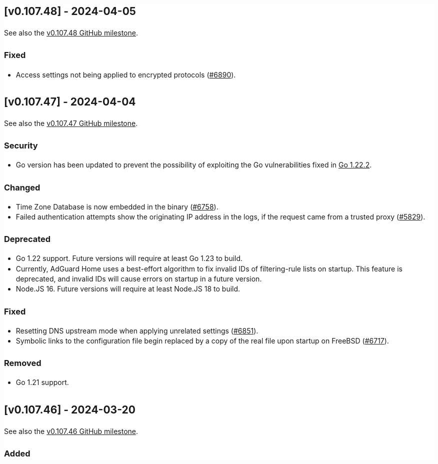 

## [v0.107.48] - 2024-04-05

See also the [v0.107.48 GitHub milestone][ms-v0.107.48].

### Fixed

- Access settings not being applied to encrypted protocols ([#6890]).

[#6890]: https://github.com/tukimoto/AdGuardHome/issues/6890

[ms-v0.107.48]: https://github.com/tukimoto/AdGuardHome/milestone/83?closed=1



## [v0.107.47] - 2024-04-04

See also the [v0.107.47 GitHub milestone][ms-v0.107.47].

### Security

- Go version has been updated to prevent the possibility of exploiting the Go
  vulnerabilities fixed in [Go 1.22.2][go-1.22.2].

### Changed

- Time Zone Database is now embedded in the binary ([#6758]).
- Failed authentication attempts show the originating IP address in the logs, if
  the request came from a trusted proxy ([#5829]).

### Deprecated

- Go 1.22 support.  Future versions will require at least Go 1.23 to build.
- Currently, AdGuard Home uses a best-effort algorithm to fix invalid IDs of
  filtering-rule lists on startup.  This feature is deprecated, and invalid IDs
  will cause errors on startup in a future version.
- Node.JS 16.  Future versions will require at least Node.JS 18 to build.

### Fixed

- Resetting DNS upstream mode when applying unrelated settings ([#6851]).
- Symbolic links to the configuration file begin replaced by a copy of the real
  file upon startup on FreeBSD ([#6717]).

### Removed

- Go 1.21 support.

[#5829]: https://github.com/tukimoto/AdGuardHome/issues/5829
[#6717]: https://github.com/tukimoto/AdGuardHome/issues/6717
[#6758]: https://github.com/tukimoto/AdGuardHome/issues/6758
[#6851]: https://github.com/tukimoto/AdGuardHome/issues/6851

[go-1.22.2]:    https://groups.google.com/g/golang-announce/c/YgW0sx8mN3M/
[ms-v0.107.47]: https://github.com/tukimoto/AdGuardHome/milestone/82?closed=1



## [v0.107.46] - 2024-03-20

See also the [v0.107.46 GitHub milestone][ms-v0.107.46].

### Added


[#5009]: https://github.com/tukimoto/AdGuardHome/issues/5009
[#7119]: https://github.com/tukimoto/AdGuardHome/issues/7119
[#7154]: https://github.com/tukimoto/AdGuardHome/pull/7154
[#7155]: https://github.com/tukimoto/AdGuardHome/pull/7155
[go-1.22.6]: https://groups.google.com/g/golang-announce/c/X4q_-Wf-5g4
[#7053]: https://github.com/tukimoto/AdGuardHome/issues/7053
[#7069]: https://github.com/tukimoto/AdGuardHome/issues/7069
[#7076]: https://github.com/tukimoto/AdGuardHome/issues/7076
[#7079]: https://github.com/tukimoto/AdGuardHome/issues/7079
[go-1.22.5]:      https://groups.google.com/g/golang-announce/c/gyb7aM1C9H4
[install-script]: https://github.com/tukimoto/AdGuardHome/?tab=readme-ov-file#automated-install-linux-and-mac
[ms-v0.107.52]: https://github.com/tukimoto/AdGuardHome/milestone/87?closed=1
[#7041]: https://github.com/tukimoto/AdGuardHome/issues/7041
[go-1.22.4]:    https://groups.google.com/g/golang-announce/c/XbxouI9gY7k/
[ms-v0.107.51]: https://github.com/tukimoto/AdGuardHome/milestone/86?closed=1
[#7013]: https://github.com/tukimoto/AdGuardHome/issues/7013
[ms-v0.107.50]: https://github.com/tukimoto/AdGuardHome/milestone/85?closed=1
[#5345]: https://github.com/tukimoto/AdGuardHome/issues/5345
[#5812]: https://github.com/tukimoto/AdGuardHome/issues/5812
[#6192]: https://github.com/tukimoto/AdGuardHome/issues/6192
[#6312]: https://github.com/tukimoto/AdGuardHome/issues/6312
[#6422]: https://github.com/tukimoto/AdGuardHome/issues/6422
[#6744]: https://github.com/tukimoto/AdGuardHome/issues/6744
[#6854]: https://github.com/tukimoto/AdGuardHome/issues/6854
[#6875]: https://github.com/tukimoto/AdGuardHome/issues/6875
[#6882]: https://github.com/tukimoto/AdGuardHome/issues/6882
[go-1.22.3]:    https://groups.google.com/g/golang-announce/c/wkkO4P9stm0
[ms-v0.107.49]: https://github.com/tukimoto/AdGuardHome/milestone/84?closed=1
[#5992]: https://github.com/tukimoto/AdGuardHome/issues/5992
[#6610]: https://github.com/tukimoto/AdGuardHome/issues/6610
[#6711]: https://github.com/tukimoto/AdGuardHome/issues/6711
[#6712]: https://github.com/tukimoto/AdGuardHome/issues/6712
[#6740]: https://github.com/tukimoto/AdGuardHome/issues/6740
[#6820]: https://github.com/tukimoto/AdGuardHome/issues/6820
[ms-v0.107.46]: https://github.com/tukimoto/AdGuardHome/milestone/81?closed=1
[#6634]: https://github.com/tukimoto/AdGuardHome/issues/6634
[#6679]: https://github.com/tukimoto/AdGuardHome/issues/6679
[#6723]: https://github.com/tukimoto/AdGuardHome/issues/6723
[go-1.21.8]:    https://groups.google.com/g/golang-announce/c/5pwGVUPoMbg
[go-toolchain]: https://go.dev/blog/toolchain
[ms-v0.107.45]: https://github.com/tukimoto/AdGuardHome/milestone/80?closed=1
[#6321]: https://github.com/tukimoto/AdGuardHome/issues/6321
[#6352]: https://github.com/tukimoto/AdGuardHome/issues/6352
[#6409]: https://github.com/tukimoto/AdGuardHome/issues/6409
[#6480]: https://github.com/tukimoto/AdGuardHome/issues/6480
[#6534]: https://github.com/tukimoto/AdGuardHome/issues/6534
[#6541]: https://github.com/tukimoto/AdGuardHome/issues/6541
[#6545]: https://github.com/tukimoto/AdGuardHome/issues/6545
[#6568]: https://github.com/tukimoto/AdGuardHome/issues/6568
[#6570]: https://github.com/tukimoto/AdGuardHome/issues/6570
[#6574]: https://github.com/tukimoto/AdGuardHome/issues/6574
[#6584]: https://github.com/tukimoto/AdGuardHome/issues/6584
[#6644]: https://github.com/tukimoto/AdGuardHome/issues/6644
[ms-v0.107.44]: https://github.com/tukimoto/AdGuardHome/milestone/79?closed=1
[wiki-config]:  https://github.com/tukimoto/AdGuardHome/wiki/Configuration
[#6510]: https://github.com/tukimoto/AdGuardHome/issues/6510
[ms-v0.107.43]: https://github.com/tukimoto/AdGuardHome/milestone/78?closed=1
[#1660]: https://github.com/tukimoto/AdGuardHome/issues/1660
[#5759]: https://github.com/tukimoto/AdGuardHome/issues/5759
[#6263]: https://github.com/tukimoto/AdGuardHome/issues/6263
[#6369]: https://github.com/tukimoto/AdGuardHome/issues/6369
[#6402]: https://github.com/tukimoto/AdGuardHome/issues/6402
[#6420]: https://github.com/tukimoto/AdGuardHome/issues/6420
[go-1.20.12]:   https://groups.google.com/g/golang-announce/c/iLGK3x6yuNo/m/z6MJ-eB0AQAJ
[ms-v0.107.42]: https://github.com/tukimoto/AdGuardHome/milestone/77?closed=1
[#4977]: https://github.com/tukimoto/AdGuardHome/issues/4977
[#6204]: https://github.com/tukimoto/AdGuardHome/issues/6204
[#6220]: https://github.com/tukimoto/AdGuardHome/issues/6220
[#6329]: https://github.com/tukimoto/AdGuardHome/issues/6329
[#6335]: https://github.com/tukimoto/AdGuardHome/issues/6335
[#6337]: https://github.com/tukimoto/AdGuardHome/issues/6337
[#6338]: https://github.com/tukimoto/AdGuardHome/issues/6338
[#6357]: https://github.com/tukimoto/AdGuardHome/issues/6357
[#6358]: https://github.com/tukimoto/AdGuardHome/issues/6358
[#6368]: https://github.com/tukimoto/AdGuardHome/issues/6368
[#6401]: https://github.com/tukimoto/AdGuardHome/issues/6401
[go-1.20.11]:   https://groups.google.com/g/golang-announce/c/4tU8LZfBFkY/m/d-jSKR_jBwAJ
[ms-v0.107.41]: https://github.com/tukimoto/AdGuardHome/milestone/76?closed=1
[#684]:  https://github.com/tukimoto/AdGuardHome/issues/684
[#6180]: https://github.com/tukimoto/AdGuardHome/issues/6180
[#6296]: https://github.com/tukimoto/AdGuardHome/issues/6296
[#6301]: https://github.com/tukimoto/AdGuardHome/issues/6301
[#6304]: https://github.com/tukimoto/AdGuardHome/issues/6304
[ms-v0.107.40]: https://github.com/tukimoto/AdGuardHome/milestone/75?closed=1
[#1700]: https://github.com/tukimoto/AdGuardHome/issues/1700
[#4569]: https://github.com/tukimoto/AdGuardHome/issues/4569
[#6156]: https://github.com/tukimoto/AdGuardHome/issues/6156
[#6226]: https://github.com/tukimoto/AdGuardHome/issues/6226
[#6231]: https://github.com/tukimoto/AdGuardHome/issues/6231
[#6233]: https://github.com/tukimoto/AdGuardHome/issues/6233
[#6280]: https://github.com/tukimoto/AdGuardHome/issues/6280
[go-1.20.10]:   https://groups.google.com/g/golang-announce/c/iNNxDTCjZvo/m/UDd7VKQuAAAJ
[go-1.20.9]:    https://groups.google.com/g/golang-announce/c/XBa1oHDevAo/m/desYyx3qAgAJ
[ms-v0.107.39]: https://github.com/tukimoto/AdGuardHome/milestone/74?closed=1
[#6181]: https://github.com/tukimoto/AdGuardHome/issues/6181
[#6182]: https://github.com/tukimoto/AdGuardHome/issues/6182
[#6183]: https://github.com/tukimoto/AdGuardHome/issues/6183
[ms-v0.107.38]: https://github.com/tukimoto/AdGuardHome/milestone/73?closed=1
[#1453]: https://github.com/tukimoto/AdGuardHome/issues/1453
[#2998]: https://github.com/tukimoto/AdGuardHome/issues/2998
[#3701]: https://github.com/tukimoto/AdGuardHome/issues/3701
[#5720]: https://github.com/tukimoto/AdGuardHome/issues/5720
[#5793]: https://github.com/tukimoto/AdGuardHome/issues/5793
[#5948]: https://github.com/tukimoto/AdGuardHome/issues/5948
[#6020]: https://github.com/tukimoto/AdGuardHome/issues/6020
[#6050]: https://github.com/tukimoto/AdGuardHome/issues/6050
[#6053]: https://github.com/tukimoto/AdGuardHome/issues/6053
[#6093]: https://github.com/tukimoto/AdGuardHome/issues/6093
[#6100]: https://github.com/tukimoto/AdGuardHome/issues/6100
[#6122]: https://github.com/tukimoto/AdGuardHome/issues/6122
[#6133]: https://github.com/tukimoto/AdGuardHome/issues/6133
[go-1.20.8]:    https://groups.google.com/g/golang-announce/c/Fm51GRLNRvM/m/F5bwBlXMAQAJ
[hsts]:         https://developer.mozilla.org/en-US/docs/Web/HTTP/Headers/Strict-Transport-Security
[ms-v0.107.37]: https://github.com/tukimoto/AdGuardHome/milestone/72?closed=1
[rfc6797]:      https://datatracker.ietf.org/doc/html/rfc6797
[#6046]: https://github.com/tukimoto/AdGuardHome/issues/6046
[#6049]: https://github.com/tukimoto/AdGuardHome/issues/6049
[go-1.20.7]:    https://groups.google.com/g/golang-announce/c/X0b6CsSAaYI/m/Efv5DbZ9AwAJ
[ms-v0.107.36]: https://github.com/tukimoto/AdGuardHome/milestone/71?closed=1
[#6003]: https://github.com/tukimoto/AdGuardHome/issues/6003
[#6006]: https://github.com/tukimoto/AdGuardHome/issues/6006
[ms-v0.107.35]: https://github.com/tukimoto/AdGuardHome/milestone/70?closed=1
[#5896]: https://github.com/tukimoto/AdGuardHome/issues/5896
[#5972]: https://github.com/tukimoto/AdGuardHome/issues/5972
[#5990]: https://github.com/tukimoto/AdGuardHome/issues/5990
[go-1.19.11]:   https://groups.google.com/g/golang-announce/c/2q13H6LEEx0/m/sduSepLLBwAJ
[ms-v0.107.34]: https://github.com/tukimoto/AdGuardHome/milestone/69?closed=1
[#951]:  https://github.com/tukimoto/AdGuardHome/issues/951
[#1577]: https://github.com/tukimoto/AdGuardHome/issues/1577
[#4231]: https://github.com/tukimoto/AdGuardHome/issues/4231
[#4235]: https://github.com/tukimoto/AdGuardHome/pull/4235
[#5285]: https://github.com/tukimoto/AdGuardHome/issues/5285
[#5700]: https://github.com/tukimoto/AdGuardHome/issues/5700
[#5902]: https://github.com/tukimoto/AdGuardHome/issues/5902
[#5910]: https://github.com/tukimoto/AdGuardHome/issues/5910
[#5913]: https://github.com/tukimoto/AdGuardHome/issues/5913
[#5939]: https://github.com/tukimoto/AdGuardHome/discussions/5939
[ms-v0.107.33]: https://github.com/tukimoto/AdGuardHome/milestone/68?closed=1
[#5872]: https://github.com/tukimoto/AdGuardHome/issues/5872
[#5873]: https://github.com/tukimoto/AdGuardHome/issues/5873
[#5874]: https://github.com/tukimoto/AdGuardHome/issues/5874
[ms-v0.107.31]: https://github.com/tukimoto/AdGuardHome/milestone/67?closed=1
[#5716]: https://github.com/tukimoto/AdGuardHome/issues/5716
[go-1.19.10]:   https://groups.google.com/g/golang-announce/c/q5135a9d924/m/j0ZoAJOHAwAJ
[ms-v0.107.30]: https://github.com/tukimoto/AdGuardHome/milestone/66?closed=1
[#5712]: https://github.com/tukimoto/AdGuardHome/issues/5712
[#5721]: https://github.com/tukimoto/AdGuardHome/issues/5721
[#5725]: https://github.com/tukimoto/AdGuardHome/issues/5725
[#5752]: https://github.com/tukimoto/AdGuardHome/issues/5752
[ms-v0.107.29]: https://github.com/tukimoto/AdGuardHome/milestone/65?closed=1
[#1163]: https://github.com/tukimoto/AdGuardHome/issues/1163
[#1333]: https://github.com/tukimoto/AdGuardHome/issues/1333
[#1472]: https://github.com/tukimoto/AdGuardHome/issues/1472
[#3290]: https://github.com/tukimoto/AdGuardHome/issues/3290
[#3459]: https://github.com/tukimoto/AdGuardHome/issues/3459
[#4262]: https://github.com/tukimoto/AdGuardHome/issues/4262
[#5567]: https://github.com/tukimoto/AdGuardHome/issues/5567
[#5701]: https://github.com/tukimoto/AdGuardHome/issues/5701
[ms-v0.107.28]: https://github.com/tukimoto/AdGuardHome/milestone/64?closed=1
[rfc6761]:      https://datatracker.ietf.org/doc/html/rfc6761
[#5584]: https://github.com/tukimoto/AdGuardHome/issues/5584
[#5631]: https://github.com/tukimoto/AdGuardHome/issues/5631
[#5639]: https://github.com/tukimoto/AdGuardHome/issues/5639
[go-1.19.8]:    https://groups.google.com/g/golang-announce/c/Xdv6JL9ENs8/m/OV40vnafAwAJ
[ms-v0.107.27]: https://github.com/tukimoto/AdGuardHome/milestone/63?closed=1
[#4884]: https://github.com/tukimoto/AdGuardHome/issues/4884
[#5270]: https://github.com/tukimoto/AdGuardHome/issues/5270
[#5281]: https://github.com/tukimoto/AdGuardHome/issues/5281
[#5373]: https://github.com/tukimoto/AdGuardHome/issues/5373
[#5431]: https://github.com/tukimoto/AdGuardHome/issues/5431
[#5439]: https://github.com/tukimoto/AdGuardHome/issues/5439
[#5441]: https://github.com/tukimoto/AdGuardHome/issues/5441
[#5442]: https://github.com/tukimoto/AdGuardHome/issues/5442
[#5468]: https://github.com/tukimoto/AdGuardHome/issues/5468
[#5515]: https://github.com/tukimoto/AdGuardHome/issues/5515
[go-1.19.7]:    https://groups.google.com/g/golang-announce/c/3-TpUx48iQY
[ms-v0.107.26]: https://github.com/tukimoto/AdGuardHome/milestone/62?closed=1
[rfc3696]:      https://datatracker.ietf.org/doc/html/rfc3696
[#5518]: https://github.com/tukimoto/AdGuardHome/issues/5518
[ms-v0.107.25]: https://github.com/tukimoto/AdGuardHome/milestone/61?closed=1
[#1717]: https://github.com/tukimoto/AdGuardHome/issues/1717
[#4299]: https://github.com/tukimoto/AdGuardHome/issues/4299
[#4939]: https://github.com/tukimoto/AdGuardHome/issues/4939
[#5433]: https://github.com/tukimoto/AdGuardHome/issues/5433
[#5479]: https://github.com/tukimoto/AdGuardHome/issues/5479
[go-1.19.6]:    https://groups.google.com/g/golang-announce/c/V0aBFqaFs_E
[ms-v0.107.24]: https://github.com/tukimoto/AdGuardHome/milestone/60?closed=1
[#5117]: https://github.com/tukimoto/AdGuardHome/issues/5117
[#5245]: https://github.com/tukimoto/AdGuardHome/issues/5245
[#5375]: https://github.com/tukimoto/AdGuardHome/issues/5375
[ms-v0.107.23]: https://github.com/tukimoto/AdGuardHome/milestone/59?closed=1
[#613]:  https://github.com/tukimoto/AdGuardHome/issues/613
[#5191]: https://github.com/tukimoto/AdGuardHome/issues/5191
[#5290]: https://github.com/tukimoto/AdGuardHome/issues/5290
[#5258]: https://github.com/tukimoto/AdGuardHome/issues/5258
[ms-v0.107.22]: https://github.com/tukimoto/AdGuardHome/milestone/58?closed=1
[#5238]: https://github.com/tukimoto/AdGuardHome/issues/5238
[#5251]: https://github.com/tukimoto/AdGuardHome/issues/5251
[ms-v0.107.21]: https://github.com/tukimoto/AdGuardHome/milestone/57?closed=1
[#4944]: https://github.com/tukimoto/AdGuardHome/issues/4944
[#5189]: https://github.com/tukimoto/AdGuardHome/issues/5189
[#5190]: https://github.com/tukimoto/AdGuardHome/issues/5190
[#5193]: https://github.com/tukimoto/AdGuardHome/issues/5193
[#5208]: https://github.com/tukimoto/AdGuardHome/issues/5208
[go-1.18.9]:    https://groups.google.com/g/golang-announce/c/L_3rmdT0BMU
[ms-v0.107.20]: https://github.com/tukimoto/AdGuardHome/milestone/56?closed=1
[#4223]: https://github.com/tukimoto/AdGuardHome/issues/4223
[ms-v0.107.19]: https://github.com/tukimoto/AdGuardHome/milestone/55?closed=1
[AdguardTeam/HostlistsRegistry#100]: https://github.com/AdguardTeam/HostlistsRegistry/pull/100
[#5089]: https://github.com/tukimoto/AdGuardHome/issues/5089
[ms-v0.107.18]: https://github.com/tukimoto/AdGuardHome/milestone/54?closed=1
[#2926]: https://github.com/tukimoto/AdGuardHome/issues/2926
[#3418]: https://github.com/tukimoto/AdGuardHome/issues/3418
[#3972]: https://github.com/tukimoto/AdGuardHome/issues/3972
[#4898]: https://github.com/tukimoto/AdGuardHome/issues/4898
[#4916]: https://github.com/tukimoto/AdGuardHome/issues/4916
[#4925]: https://github.com/tukimoto/AdGuardHome/issues/4925
[#4942]: https://github.com/tukimoto/AdGuardHome/issues/4942
[#4986]: https://github.com/tukimoto/AdGuardHome/issues/4986
[#4990]: https://github.com/tukimoto/AdGuardHome/issues/4990
[#4993]: https://github.com/tukimoto/AdGuardHome/issues/4993
[#5010]: https://github.com/tukimoto/AdGuardHome/issues/5010
[clientid]:     https://github.com/tukimoto/AdGuardHome/wiki/Clients#clientid
[go-1.18.8]:    https://groups.google.com/g/golang-announce/c/mbHY1UY3BaM
[ms-v0.107.17]: https://github.com/tukimoto/AdGuardHome/milestone/53?closed=1
[go-1.18.7]: https://groups.google.com/g/golang-announce/c/xtuG5faxtaU
[#3955]: https://github.com/tukimoto/AdGuardHome/issues/3955
[#4945]: https://github.com/tukimoto/AdGuardHome/issues/4945
[#4970]: https://github.com/tukimoto/AdGuardHome/issues/4970
[#4982]: https://github.com/tukimoto/AdGuardHome/issues/4982
[#4983]: https://github.com/tukimoto/AdGuardHome/issues/4983
[ms-v0.107.15]: https://github.com/tukimoto/AdGuardHome/milestone/51?closed=1
[#2993]: https://github.com/tukimoto/AdGuardHome/issues/2993
[#4927]: https://github.com/tukimoto/AdGuardHome/issues/4927
[#4930]: https://github.com/tukimoto/AdGuardHome/issues/4930
[CVE-2022-32175]: https://www.cvedetails.com/cve/CVE-2022-32175
[ms-v0.107.14]:   https://github.com/tukimoto/AdGuardHome/milestone/50?closed=1
[#4686]: https://github.com/tukimoto/AdGuardHome/issues/4686
[#4722]: https://github.com/tukimoto/AdGuardHome/issues/4722
[#4904]: https://github.com/tukimoto/AdGuardHome/issues/4904
[ms-v0.107.13]: https://github.com/tukimoto/AdGuardHome/milestone/49?closed=1
[#4337]: https://github.com/tukimoto/AdGuardHome/issues/4337
[#4403]: https://github.com/tukimoto/AdGuardHome/issues/4403
[#4535]: https://github.com/tukimoto/AdGuardHome/issues/4535
[#4705]: https://github.com/tukimoto/AdGuardHome/issues/4705
[#4745]: https://github.com/tukimoto/AdGuardHome/issues/4745
[#4850]: https://github.com/tukimoto/AdGuardHome/issues/4850
[#4863]: https://github.com/tukimoto/AdGuardHome/issues/4863
[#4865]: https://github.com/tukimoto/AdGuardHome/issues/4865
[go-1.18.6]:      https://groups.google.com/g/golang-announce/c/x49AQzIVX-s
[ms-v0.107.12]:   https://github.com/tukimoto/AdGuardHome/milestone/48?closed=1
[rfc-2131]:       https://datatracker.ietf.org/doc/html/rfc2131
[wiki-dhcp-opts]: https://github.com/adguardTeam/adGuardHome/wiki/DHCP#config-4
[#4795]: https://github.com/tukimoto/AdGuardHome/issues/4795
[#4846]: https://github.com/tukimoto/AdGuardHome/issues/4846
[ms-v0.107.11]: https://github.com/tukimoto/AdGuardHome/milestone/47?closed=1
[#4342]: https://github.com/tukimoto/AdGuardHome/issues/4342
[#4358]: https://github.com/tukimoto/AdGuardHome/issues/4358
[#4670]: https://github.com/tukimoto/AdGuardHome/issues/4670
[#4843]: https://github.com/tukimoto/AdGuardHome/issues/4843
[ddr-draft]:    https://datatracker.ietf.org/doc/html/draft-ietf-add-ddr-08
[ms-v0.107.10]: https://github.com/tukimoto/AdGuardHome/milestone/46?closed=1
[#3057]: https://github.com/tukimoto/AdGuardHome/issues/3057
[#4517]: https://github.com/tukimoto/AdGuardHome/issues/4517
[#4775]: https://github.com/tukimoto/AdGuardHome/issues/4775
[#4776]: https://github.com/tukimoto/AdGuardHome/issues/4776
[#4782]: https://github.com/tukimoto/AdGuardHome/issues/4782
[#4836]: https://github.com/tukimoto/AdGuardHome/issues/4836
[go-1.18.5]:   https://groups.google.com/g/golang-announce/c/YqYYG87xB10
[ms-v0.107.9]: https://github.com/tukimoto/AdGuardHome/milestone/45?closed=1
[#4219]: https://github.com/tukimoto/AdGuardHome/issues/4219
[#4677]: https://github.com/tukimoto/AdGuardHome/issues/4677
[#4683]: https://github.com/tukimoto/AdGuardHome/issues/4683
[#4698]: https://github.com/tukimoto/AdGuardHome/issues/4698
[#4699]: https://github.com/tukimoto/AdGuardHome/issues/4699
[go-1.17.12]:  https://groups.google.com/g/golang-announce/c/nqrv9fbR0zE
[ms-v0.107.8]: https://github.com/tukimoto/AdGuardHome/milestone/44?closed=1
[#1730]: https://github.com/tukimoto/AdGuardHome/issues/1730
[#3020]: https://github.com/tukimoto/AdGuardHome/issues/3020
[#3142]: https://github.com/tukimoto/AdGuardHome/issues/3142
[#3157]: https://github.com/tukimoto/AdGuardHome/issues/3157
[#3367]: https://github.com/tukimoto/AdGuardHome/issues/3367
[#3381]: https://github.com/tukimoto/AdGuardHome/issues/3381
[#3503]: https://github.com/tukimoto/AdGuardHome/issues/3503
[#3597]: https://github.com/tukimoto/AdGuardHome/issues/3597
[#3978]: https://github.com/tukimoto/AdGuardHome/issues/3978
[#4166]: https://github.com/tukimoto/AdGuardHome/issues/4166
[#4213]: https://github.com/tukimoto/AdGuardHome/issues/4213
[#4221]: https://github.com/tukimoto/AdGuardHome/issues/4221
[#4238]: https://github.com/tukimoto/AdGuardHome/issues/4238
[#4273]: https://github.com/tukimoto/AdGuardHome/issues/4273
[#4276]: https://github.com/tukimoto/AdGuardHome/issues/4276
[#4480]: https://github.com/tukimoto/AdGuardHome/issues/4480
[#4499]: https://github.com/tukimoto/AdGuardHome/issues/4499
[#4503]: https://github.com/tukimoto/AdGuardHome/issues/4503
[#4533]: https://github.com/tukimoto/AdGuardHome/issues/4533
[#4542]: https://github.com/tukimoto/AdGuardHome/issues/4542
[#4591]: https://github.com/tukimoto/AdGuardHome/issues/4591
[#4592]: https://github.com/tukimoto/AdGuardHome/issues/4592
[CVE-2022-29526]: https://www.cvedetails.com/cve/CVE-2022-29526
[CVE-2022-29804]: https://www.cvedetails.com/cve/CVE-2022-29804
[CVE-2022-30580]: https://www.cvedetails.com/cve/CVE-2022-30580
[CVE-2022-30629]: https://www.cvedetails.com/cve/CVE-2022-30629
[CVE-2022-30634]: https://www.cvedetails.com/cve/CVE-2022-30634
[ms-v0.107.7]:    https://github.com/tukimoto/AdGuardHome/milestone/43?closed=1
[rfc-9250]:       https://datatracker.ietf.org/doc/html/rfc9250
[#3717]: https://github.com/tukimoto/AdGuardHome/issues/3717
[#4437]: https://github.com/tukimoto/AdGuardHome/issues/4437
[#4463]: https://github.com/tukimoto/AdGuardHome/issues/4463
[CVE-2022-24675]: https://www.cvedetails.com/cve/CVE-2022-24675
[CVE-2022-27536]: https://www.cvedetails.com/cve/CVE-2022-27536
[CVE-2022-28327]: https://www.cvedetails.com/cve/CVE-2022-28327
[dns-draft-02]:   https://datatracker.ietf.org/doc/html/draft-ietf-add-svcb-dns-02#section-5.1
[ms-v0.107.6]:    https://github.com/tukimoto/AdGuardHome/milestone/42?closed=1
[repr]:           https://reproducible-builds.org/docs/source-date-epoch/
[svcb-draft-08]:  https://www.ietf.org/archive/id/draft-ietf-dnsop-svcb-https-08.html
[CVE-2022-24921]: https://www.cvedetails.com/cve/CVE-2022-24921
[#4216]: https://github.com/tukimoto/AdGuardHome/issues/4216
[#4254]: https://github.com/tukimoto/AdGuardHome/issues/4254
[CVE-2022-23772]: https://www.cvedetails.com/cve/CVE-2022-23772
[CVE-2022-23773]: https://www.cvedetails.com/cve/CVE-2022-23773
[CVE-2022-23806]: https://www.cvedetails.com/cve/CVE-2022-23806
[ms-v0.107.4]:    https://github.com/tukimoto/AdGuardHome/milestone/41?closed=1
[#4074]: https://github.com/tukimoto/AdGuardHome/issues/4074
[#4079]: https://github.com/tukimoto/AdGuardHome/issues/4079
[#4095]: https://github.com/tukimoto/AdGuardHome/issues/4095
[#4120]: https://github.com/tukimoto/AdGuardHome/issues/4120
[#4133]: https://github.com/tukimoto/AdGuardHome/issues/4133
[ms-v0.107.3]: https://github.com/tukimoto/AdGuardHome/milestone/40?closed=1
[#4042]: https://github.com/tukimoto/AdGuardHome/issues/4042
[ms-v0.107.2]: https://github.com/tukimoto/AdGuardHome/milestone/38?closed=1
[#3868]: https://github.com/tukimoto/AdGuardHome/issues/3868
[#3975]: https://github.com/tukimoto/AdGuardHome/issues/3975
[#3987]: https://github.com/tukimoto/AdGuardHome/issues/3987
[#3998]: https://github.com/tukimoto/AdGuardHome/issues/3998
[#4008]: https://github.com/tukimoto/AdGuardHome/issues/4008
[#4016]: https://github.com/tukimoto/AdGuardHome/issues/4016
[#4027]: https://github.com/tukimoto/AdGuardHome/issues/4027
[ms-v0.107.1]: https://github.com/tukimoto/AdGuardHome/milestone/37?closed=1
[#1381]: https://github.com/tukimoto/AdGuardHome/issues/1381
[#1558]: https://github.com/tukimoto/AdGuardHome/issues/1558
[#1691]: https://github.com/tukimoto/AdGuardHome/issues/1691
[#1898]: https://github.com/tukimoto/AdGuardHome/issues/1898
[#1992]: https://github.com/tukimoto/AdGuardHome/issues/1992
[#2141]: https://github.com/tukimoto/AdGuardHome/issues/2141
[#2145]: https://github.com/tukimoto/AdGuardHome/issues/2145
[#2280]: https://github.com/tukimoto/AdGuardHome/issues/2280
[#2439]: https://github.com/tukimoto/AdGuardHome/issues/2439
[#2441]: https://github.com/tukimoto/AdGuardHome/issues/2441
[#2443]: https://github.com/tukimoto/AdGuardHome/issues/2443
[#2504]: https://github.com/tukimoto/AdGuardHome/issues/2504
[#2624]: https://github.com/tukimoto/AdGuardHome/issues/2624
[#2763]: https://github.com/tukimoto/AdGuardHome/issues/2763
[#2799]: https://github.com/tukimoto/AdGuardHome/issues/2799
[#2807]: https://github.com/tukimoto/AdGuardHome/issues/2807
[#3012]: https://github.com/tukimoto/AdGuardHome/issues/3012
[#3013]: https://github.com/tukimoto/AdGuardHome/issues/3013
[#3136]: https://github.com/tukimoto/AdGuardHome/issues/3136
[#3162]: https://github.com/tukimoto/AdGuardHome/issues/3162
[#3166]: https://github.com/tukimoto/AdGuardHome/issues/3166
[#3172]: https://github.com/tukimoto/AdGuardHome/issues/3172
[#3175]: https://github.com/tukimoto/AdGuardHome/issues/3175
[#3184]: https://github.com/tukimoto/AdGuardHome/issues/3184
[#3185]: https://github.com/tukimoto/AdGuardHome/issues/3185
[#3186]: https://github.com/tukimoto/AdGuardHome/issues/3186
[#3194]: https://github.com/tukimoto/AdGuardHome/issues/3194
[#3198]: https://github.com/tukimoto/AdGuardHome/issues/3198
[#3217]: https://github.com/tukimoto/AdGuardHome/issues/3217
[#3225]: https://github.com/tukimoto/AdGuardHome/issues/3225
[#3226]: https://github.com/tukimoto/AdGuardHome/issues/3226
[#3256]: https://github.com/tukimoto/AdGuardHome/issues/3256
[#3257]: https://github.com/tukimoto/AdGuardHome/issues/3257
[#3289]: https://github.com/tukimoto/AdGuardHome/issues/3289
[#3335]: https://github.com/tukimoto/AdGuardHome/issues/3335
[#3343]: https://github.com/tukimoto/AdGuardHome/issues/3343
[#3351]: https://github.com/tukimoto/AdGuardHome/issues/3351
[#3371]: https://github.com/tukimoto/AdGuardHome/issues/3371
[#3372]: https://github.com/tukimoto/AdGuardHome/issues/3372
[#3417]: https://github.com/tukimoto/AdGuardHome/issues/3417
[#3419]: https://github.com/tukimoto/AdGuardHome/issues/3419
[#3435]: https://github.com/tukimoto/AdGuardHome/issues/3435
[#3437]: https://github.com/tukimoto/AdGuardHome/issues/3437
[#3443]: https://github.com/tukimoto/AdGuardHome/issues/3443
[#3450]: https://github.com/tukimoto/AdGuardHome/issues/3450